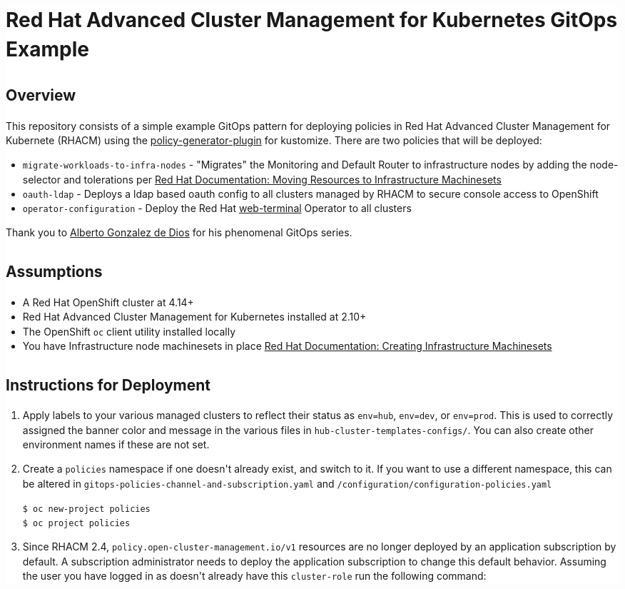 # Red Hat Advanced Cluster Management for Kubernetes GitOps Example


##  Overview

This repository consists of a simple example GitOps pattern for deploying policies in Red Hat Advanced Cluster Management for Kubernete (RHACM) using the [policy-generator-plugin](https://github.com/open-cluster-management-io/policy-generator-plugin) for kustomize. There are two policies that will be deployed:

* `migrate-workloads-to-infra-nodes` - "Migrates" the Monitoring and Default Router to infrastructure nodes by adding the node-selector and tolerations per [Red Hat Documentation: Moving Resources to Infrastructure Machinesets](https://docs.openshift.com/container-platform/4.14/machine_management/creating-infrastructure-machinesets.html#moving-resources-to-infrastructure-machinesets)
* `oauth-ldap` - Deploys a ldap based oauth config to all clusters managed by RHACM to secure console access to OpenShift
* `operator-configuration` - Deploy the Red Hat [web-terminal](https://github.com/redhat-developer/web-terminal-operator) Operator to all clusters

Thank you to [Alberto Gonzalez de Dios](https://github.com/albertogd) for his phenomenal GitOps series.

## Assumptions

* A Red Hat OpenShift cluster at 4.14+
* Red Hat Advanced Cluster Management for Kubernetes installed at 2.10+
* The OpenShift `oc` client utility installed locally 
* You have Infrastructure node machinesets in place [Red Hat Documentation: Creating Infrastructure Machinesets](https://docs.openshift.com/container-platform/4.14/machine_management/creating-infrastructure-machinesets.html)

## Instructions for Deployment

1.  Apply labels to your various managed clusters to reflect their status as `env=hub`, `env=dev`, or `env=prod`. This is used to correctly assigned the banner color and message in the various files in `hub-cluster-templates-configs/`. You can also create other environment names if these are not set.

2.  Create a `policies` namespace if one doesn't already exist, and switch to it. If you want to use a different namespace, this can be altered in `gitops-policies-channel-and-subscription.yaml` and `/configuration/configuration-policies.yaml`

    ```console
    $ oc new-project policies
    $ oc project policies
    ```

3.  Since RHACM 2.4, `policy.open-cluster-management.io/v1` resources are no longer deployed by an application subscription by default. A subscription administrator needs to deploy the application subscription to change this default behavior. Assuming the user you have logged in as doesn't already have this `cluster-role` run the following command:
